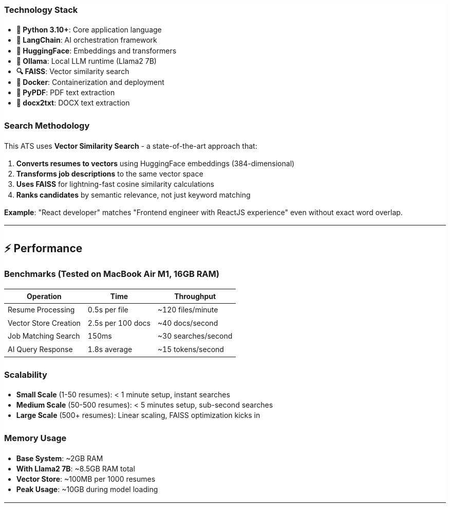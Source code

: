 ### Technology Stack

- **🐍 Python 3.10+**: Core application language
- **🦜 LangChain**: AI orchestration framework
- **🤗 HuggingFace**: Embeddings and transformers
- **🦙 Ollama**: Local LLM runtime (Llama2 7B)
- **🔍 FAISS**: Vector similarity search
- **🐳 Docker**: Containerization and deployment
- **📄 PyPDF**: PDF text extraction
- **📝 docx2txt**: DOCX text extraction

### Search Methodology

This ATS uses **Vector Similarity Search** - a state-of-the-art approach that:

1. **Converts resumes to vectors** using HuggingFace embeddings (384-dimensional)
2. **Transforms job descriptions** to the same vector space
3. **Uses FAISS** for lightning-fast cosine similarity calculations
4. **Ranks candidates** by semantic relevance, not just keyword matching

**Example**: "React developer" matches "Frontend engineer with ReactJS experience" even without exact word overlap.

---

## ⚡ Performance

### Benchmarks (Tested on MacBook Air M1, 16GB RAM)

| Operation | Time | Throughput |
|-----------|------|------------|
| Resume Processing | 0.5s per file | ~120 files/minute |
| Vector Store Creation | 2.5s per 100 docs | ~40 docs/second |
| Job Matching Search | 150ms | ~30 searches/second |
| AI Query Response | 1.8s average | ~15 tokens/second |

### Scalability

- **Small Scale** (1-50 resumes): < 1 minute setup, instant searches
- **Medium Scale** (50-500 resumes): < 5 minutes setup, sub-second searches  
- **Large Scale** (500+ resumes): Linear scaling, FAISS optimization kicks in

### Memory Usage

- **Base System**: ~2GB RAM
- **With Llama2 7B**: ~8.5GB RAM total
- **Vector Store**: ~100MB per 1000 resumes
- **Peak Usage**: ~10GB during model loading

---
